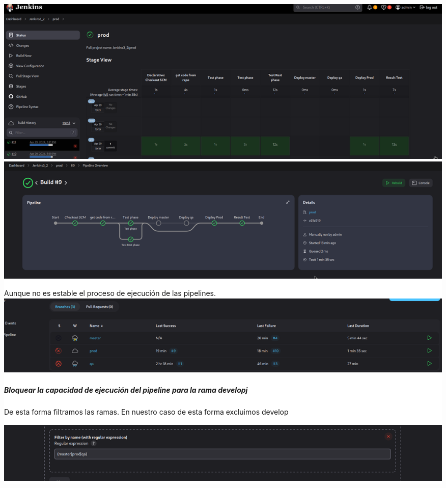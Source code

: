 ![fd26c019f3b9486cf31cd508590db243.png](_resources/fd26c019f3b9486cf31cd508590db243.png)
![373f06a132ab8e2bd51a1f8372433b35.png](_resources/373f06a132ab8e2bd51a1f8372433b35.png)

Aunque no es estable el proceso de ejecución de las pipelines.
![1a5b6ddf7ab5701c411fabb749c106d7.png](_resources/1a5b6ddf7ab5701c411fabb749c106d7.png)

##### Bloquear la capacidad de ejecución del pipeline para la rama developj

De esta forma filtramos las ramas. En nuestro caso de esta forma
excluimos develop

![9b81207d02ae20e9fee1e8d17451b9a5.png](_resources/9b81207d02ae20e9fee1e8d17451b9a5.png)
